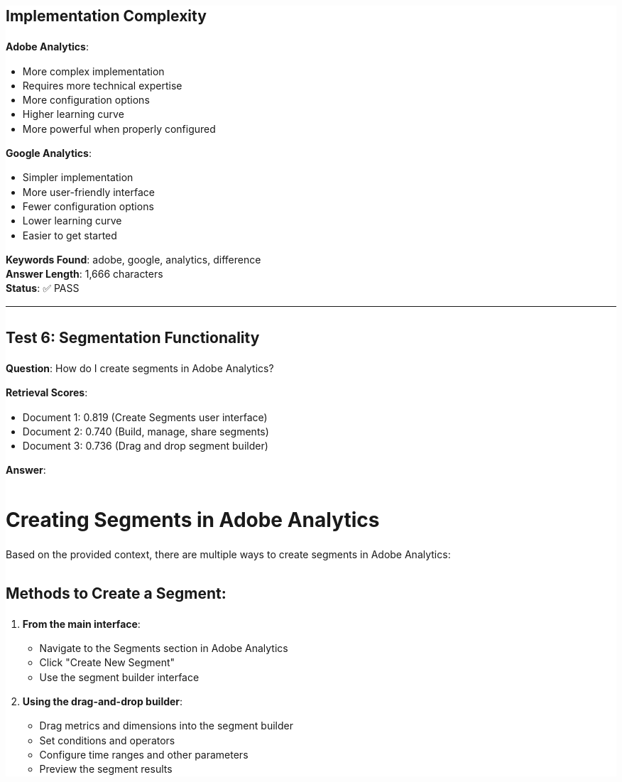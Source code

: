 ## Implementation Complexity

**Adobe Analytics**:

- More complex implementation
- Requires more technical expertise
- More configuration options
- Higher learning curve
- More powerful when properly configured

**Google Analytics**:

- Simpler implementation
- More user-friendly interface
- Fewer configuration options
- Lower learning curve
- Easier to get started

**Keywords Found**: adobe, google, analytics, difference  
**Answer Length**: 1,666 characters  
**Status**: ✅ PASS

---

## Test 6: Segmentation Functionality

**Question**: How do I create segments in Adobe Analytics?

**Retrieval Scores**:

- Document 1: 0.819 (Create Segments user interface)
- Document 2: 0.740 (Build, manage, share segments)
- Document 3: 0.736 (Drag and drop segment builder)

**Answer**:

# Creating Segments in Adobe Analytics

Based on the provided context, there are multiple ways to create segments in Adobe Analytics:

## Methods to Create a Segment:

1. **From the main interface**:

   - Navigate to the Segments section in Adobe Analytics
   - Click "Create New Segment"
   - Use the segment builder interface

2. **Using the drag-and-drop builder**:

   - Drag metrics and dimensions into the segment builder
   - Set conditions and operators
   - Configure time ranges and other parameters
   - Preview the segment results
